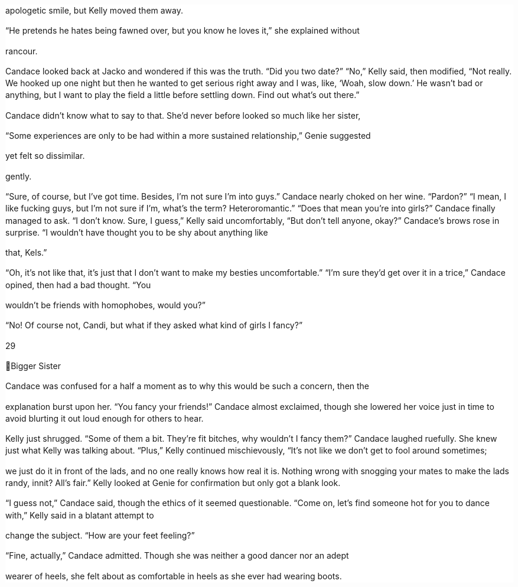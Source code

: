 apologetic smile, but Kelly moved them away.

“He pretends he hates being fawned over, but you know he loves it,” she explained without 

rancour. 

Candace looked back at Jacko and wondered if this was the truth. “Did you two date?”
“No,” Kelly said, then modified, “Not really. We hooked up one night but then he wanted to 
get serious right away and I was, like, ‘Woah, slow down.’ He wasn’t bad or anything, but I want 
to play the field a little before settling down. Find out what’s out there.”

Candace didn’t know what to say to that. She’d never before looked so much like her sister, 

“Some experiences are only to be had within a more sustained relationship,” Genie suggested 

yet felt so dissimilar.

gently.

“Sure, of course, but I’ve got time. Besides, I’m not sure I’m into guys.”
Candace nearly choked on her wine. “Pardon?”
“I mean, I like fucking guys, but I’m not sure if I’m, what’s the term? Heteroromantic.”
“Does that mean you’re into girls?” Candace finally managed to ask.
“I don’t know. Sure, I guess,” Kelly said uncomfortably, “But don’t tell anyone, okay?”
Candace’s brows rose in surprise. “I wouldn’t have thought you to be shy about anything like 

that, Kels.”

“Oh, it’s not like that, it’s just that I don’t want to make my besties uncomfortable.”
“I’m sure they’d get over it in a trice,” Candace opined, then had a bad thought. “You 

wouldn’t be friends with homophobes, would you?”

“No! Of course not, Candi, but what if they asked what kind of girls I fancy?”

29

Bigger Sister

Candace was confused for a half a moment as to why this would be such a concern, then the 

explanation burst upon her. “You fancy your friends!” Candace almost exclaimed, though she 
lowered her voice just in time to avoid blurting it out loud enough for others to hear.

Kelly just shrugged. “Some of them a bit. They’re fit bitches, why wouldn’t I fancy them?”
Candace laughed ruefully. She knew just what Kelly was talking about.
“Plus,” Kelly continued mischievously, “It’s not like we don’t get to fool around sometimes; 

we just do it in front of the lads, and no one really knows how real it is. Nothing wrong with 
snogging your mates to make the lads randy, innit? All’s fair.” Kelly looked at Genie for 
confirmation but only got a blank look.

“I guess not,” Candace said, though the ethics of it seemed questionable.
“Come on, let’s find someone hot for you to dance with,” Kelly said in a blatant attempt to 

change the subject. “How are your feet feeling?”

“Fine, actually,” Candace admitted. Though she was neither a good dancer nor an adept 

wearer of heels, she felt about as comfortable in heels as she ever had wearing boots.
